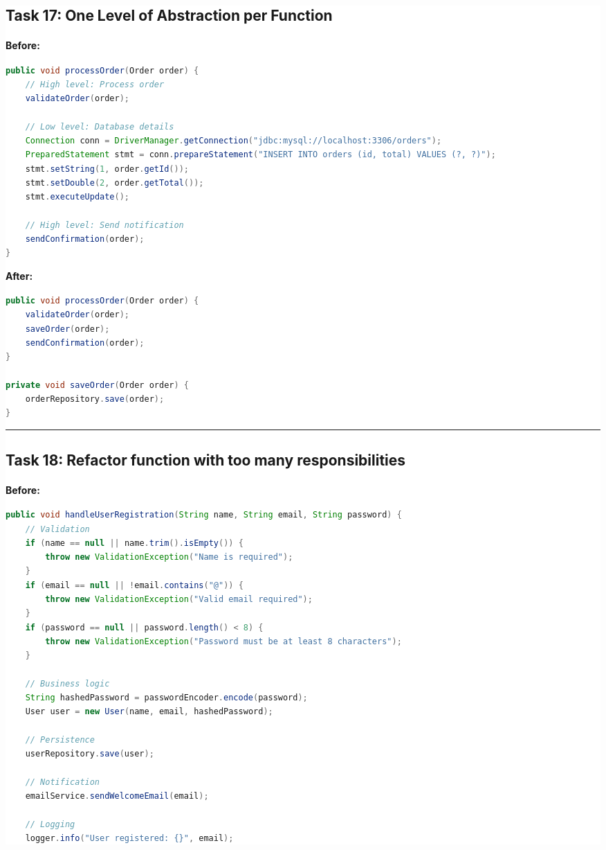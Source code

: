
## Task 17: One Level of Abstraction per Function

**Before:**
```java
public void processOrder(Order order) {
    // High level: Process order
    validateOrder(order);
    
    // Low level: Database details
    Connection conn = DriverManager.getConnection("jdbc:mysql://localhost:3306/orders");
    PreparedStatement stmt = conn.prepareStatement("INSERT INTO orders (id, total) VALUES (?, ?)");
    stmt.setString(1, order.getId());
    stmt.setDouble(2, order.getTotal());
    stmt.executeUpdate();
    
    // High level: Send notification
    sendConfirmation(order);
}
```

**After:**
```java
public void processOrder(Order order) {
    validateOrder(order);
    saveOrder(order);
    sendConfirmation(order);
}

private void saveOrder(Order order) {
    orderRepository.save(order);
}
```

---

## Task 18: Refactor function with too many responsibilities

**Before:**
```java
public void handleUserRegistration(String name, String email, String password) {
    // Validation
    if (name == null || name.trim().isEmpty()) {
        throw new ValidationException("Name is required");
    }
    if (email == null || !email.contains("@")) {
        throw new ValidationException("Valid email required");
    }
    if (password == null || password.length() < 8) {
        throw new ValidationException("Password must be at least 8 characters");
    }
    
    // Business logic
    String hashedPassword = passwordEncoder.encode(password);
    User user = new User(name, email, hashedPassword);
    
    // Persistence
    userRepository.save(user);
    
    // Notification
    emailService.sendWelcomeEmail(email);
    
    // Logging
    logger.info("User registered: {}", email);
```
